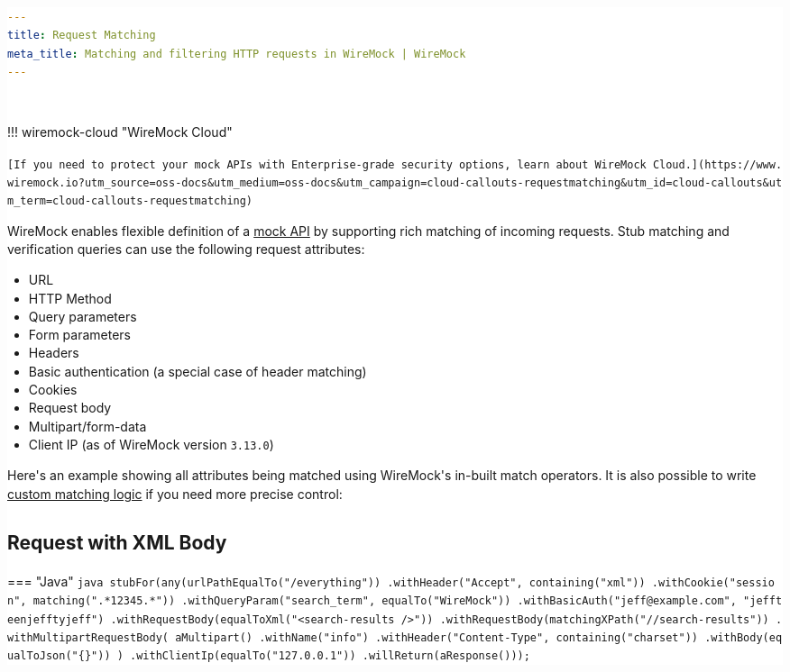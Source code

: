 ```yaml
---
title: Request Matching
meta_title: Matching and filtering HTTP requests in WireMock | WireMock
---
```


<br>


!!! wiremock-cloud "WireMock Cloud"

    [If you need to protect your mock APIs with Enterprise-grade security options, learn about WireMock Cloud.](https://www.wiremock.io?utm_source=oss-docs&utm_medium=oss-docs&utm_campaign=cloud-callouts-requestmatching&utm_id=cloud-callouts&utm_term=cloud-callouts-requestmatching)



WireMock enables flexible definition of a [mock API](../index.md) by supporting rich matching of incoming requests. Stub matching and verification queries can use the following request attributes:

- URL
- HTTP Method
- Query parameters
- Form parameters
- Headers
- Basic authentication (a special case of header matching)
- Cookies
- Request body
- Multipart/form-data
- Client IP (as of WireMock version `3.13.0`)

Here's an example showing all attributes being matched using WireMock's in-built match operators. It is also possible to write [custom matching logic](../extensibility/extending_wiremock.md/#custom-request-matchers) if
you need more precise control:

## Request with XML Body

=== "Java"
    ```java
    stubFor(any(urlPathEqualTo("/everything"))
    .withHeader("Accept", containing("xml"))
    .withCookie("session", matching(".*12345.*"))
    .withQueryParam("search_term", equalTo("WireMock"))
    .withBasicAuth("jeff@example.com", "jeffteenjefftyjeff")
    .withRequestBody(equalToXml("<search-results />"))
    .withRequestBody(matchingXPath("//search-results"))
    .withMultipartRequestBody(
        aMultipart()
            .withName("info")
            .withHeader("Content-Type", containing("charset"))
            .withBody(equalToJson("{}"))
    )
    .withClientIp(equalTo("127.0.0.1"))
    .willReturn(aResponse()));
    ```
